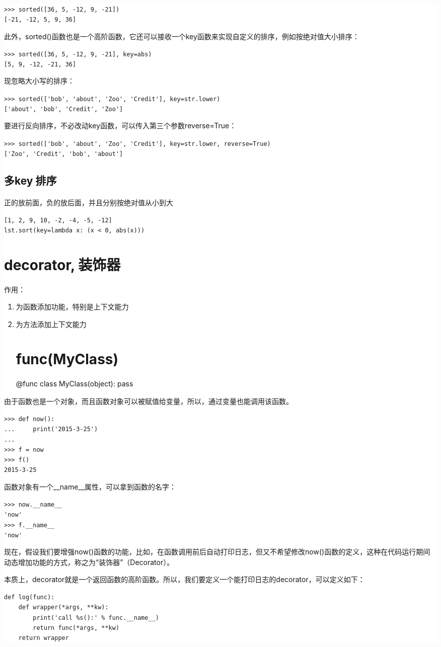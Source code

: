	>>> sorted([36, 5, -12, 9, -21])
	[-21, -12, 5, 9, 36]

此外，sorted()函数也是一个高阶函数，它还可以接收一个key函数来实现自定义的排序，例如按绝对值大小排序：

	>>> sorted([36, 5, -12, 9, -21], key=abs)
	[5, 9, -12, -21, 36]

现忽略大小写的排序：

	>>> sorted(['bob', 'about', 'Zoo', 'Credit'], key=str.lower)
	['about', 'bob', 'Credit', 'Zoo']

要进行反向排序，不必改动key函数，可以传入第三个参数reverse=True：

	>>> sorted(['bob', 'about', 'Zoo', 'Credit'], key=str.lower, reverse=True)
	['Zoo', 'Credit', 'bob', 'about']

## 多key 排序
正的放前面，负的放后面，并且分别按绝对值从小到大

	[1, 2, 9, 10, -2, -4, -5, -12]
	lst.sort(key=lambda x: (x < 0, abs(x)))

# decorator, 装饰器
作用：
1. 为函数添加功能，特别是上下文能力
2. 为方法添加上下文能力

    # func(MyClass)
    @func
    class MyClass(object): pass

由于函数也是一个对象，而且函数对象可以被赋值给变量，所以，通过变量也能调用该函数。

	>>> def now():
	...     print('2015-3-25')
	...
	>>> f = now
	>>> f()
	2015-3-25

函数对象有一个__name__属性，可以拿到函数的名字：

	>>> now.__name__
	'now'
	>>> f.__name__
	'now'

现在，假设我们要增强now()函数的功能，比如，在函数调用前后自动打印日志，但又不希望修改now()函数的定义，这种在代码运行期间动态增加功能的方式，称之为“装饰器”（Decorator）。

本质上，decorator就是一个返回函数的高阶函数。所以，我们要定义一个能打印日志的decorator，可以定义如下：

	def log(func):
		def wrapper(*args, **kw):
			print('call %s():' % func.__name__)
			return func(*args, **kw)
		return wrapper
